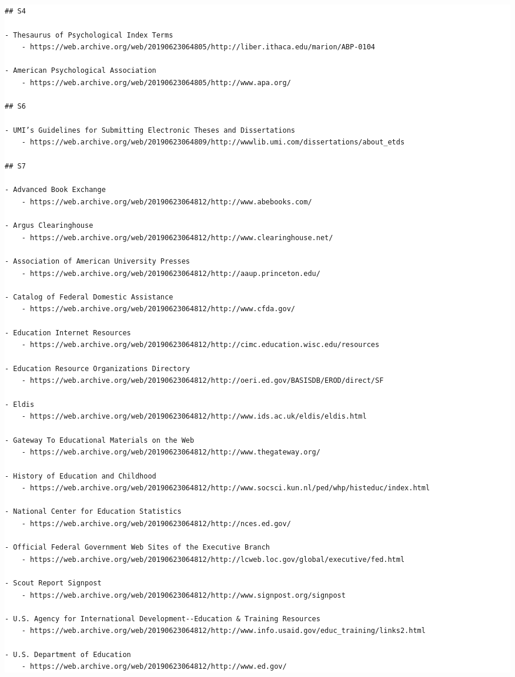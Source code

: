     ## S4

    - Thesaurus of Psychological Index Terms
        - https://web.archive.org/web/20190623064805/http://liber.ithaca.edu/marion/ABP-0104
    
    - American Psychological Association
        - https://web.archive.org/web/20190623064805/http://www.apa.org/

    ## S6

    - UMI’s Guidelines for Submitting Electronic Theses and Dissertations
        - https://web.archive.org/web/20190623064809/http://wwwlib.umi.com/dissertations/about_etds

    ## S7

    - Advanced Book Exchange
        - https://web.archive.org/web/20190623064812/http://www.abebooks.com/

    - Argus Clearinghouse
        - https://web.archive.org/web/20190623064812/http://www.clearinghouse.net/

    - Association of American University Presses
        - https://web.archive.org/web/20190623064812/http://aaup.princeton.edu/

    - Catalog of Federal Domestic Assistance
        - https://web.archive.org/web/20190623064812/http://www.cfda.gov/

    - Education Internet Resources
        - https://web.archive.org/web/20190623064812/http://cimc.education.wisc.edu/resources

    - Education Resource Organizations Directory
        - https://web.archive.org/web/20190623064812/http://oeri.ed.gov/BASISDB/EROD/direct/SF

    - Eldis
        - https://web.archive.org/web/20190623064812/http://www.ids.ac.uk/eldis/eldis.html

    - Gateway To Educational Materials on the Web
        - https://web.archive.org/web/20190623064812/http://www.thegateway.org/

    - History of Education and Childhood
        - https://web.archive.org/web/20190623064812/http://www.socsci.kun.nl/ped/whp/histeduc/index.html

    - National Center for Education Statistics
        - https://web.archive.org/web/20190623064812/http://nces.ed.gov/

    - Official Federal Government Web Sites of the Executive Branch
        - https://web.archive.org/web/20190623064812/http://lcweb.loc.gov/global/executive/fed.html

    - Scout Report Signpost
        - https://web.archive.org/web/20190623064812/http://www.signpost.org/signpost

    - U.S. Agency for International Development--Education & Training Resources
        - https://web.archive.org/web/20190623064812/http://www.info.usaid.gov/educ_training/links2.html

    - U.S. Department of Education
        - https://web.archive.org/web/20190623064812/http://www.ed.gov/
